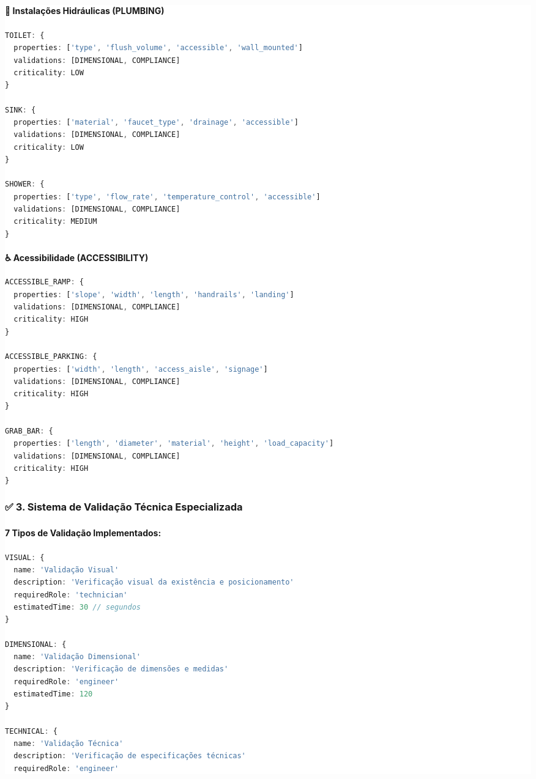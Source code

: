 #### **🚿 Instalações Hidráulicas (PLUMBING)**
```typescript
TOILET: {
  properties: ['type', 'flush_volume', 'accessible', 'wall_mounted']
  validations: [DIMENSIONAL, COMPLIANCE]
  criticality: LOW
}

SINK: {
  properties: ['material', 'faucet_type', 'drainage', 'accessible']
  validations: [DIMENSIONAL, COMPLIANCE]
  criticality: LOW
}

SHOWER: {
  properties: ['type', 'flow_rate', 'temperature_control', 'accessible']
  validations: [DIMENSIONAL, COMPLIANCE]
  criticality: MEDIUM
}
```

#### **♿ Acessibilidade (ACCESSIBILITY)**
```typescript
ACCESSIBLE_RAMP: {
  properties: ['slope', 'width', 'length', 'handrails', 'landing']
  validations: [DIMENSIONAL, COMPLIANCE]
  criticality: HIGH
}

ACCESSIBLE_PARKING: {
  properties: ['width', 'length', 'access_aisle', 'signage']
  validations: [DIMENSIONAL, COMPLIANCE]
  criticality: HIGH
}

GRAB_BAR: {
  properties: ['length', 'diameter', 'material', 'height', 'load_capacity']
  validations: [DIMENSIONAL, COMPLIANCE]
  criticality: HIGH
}
```

### ✅ **3. Sistema de Validação Técnica Especializada**

#### **7 Tipos de Validação Implementados:**
```typescript
VISUAL: {
  name: 'Validação Visual'
  description: 'Verificação visual da existência e posicionamento'
  requiredRole: 'technician'
  estimatedTime: 30 // segundos
}

DIMENSIONAL: {
  name: 'Validação Dimensional'
  description: 'Verificação de dimensões e medidas'
  requiredRole: 'engineer'
  estimatedTime: 120
}

TECHNICAL: {
  name: 'Validação Técnica'
  description: 'Verificação de especificações técnicas'
  requiredRole: 'engineer'
```